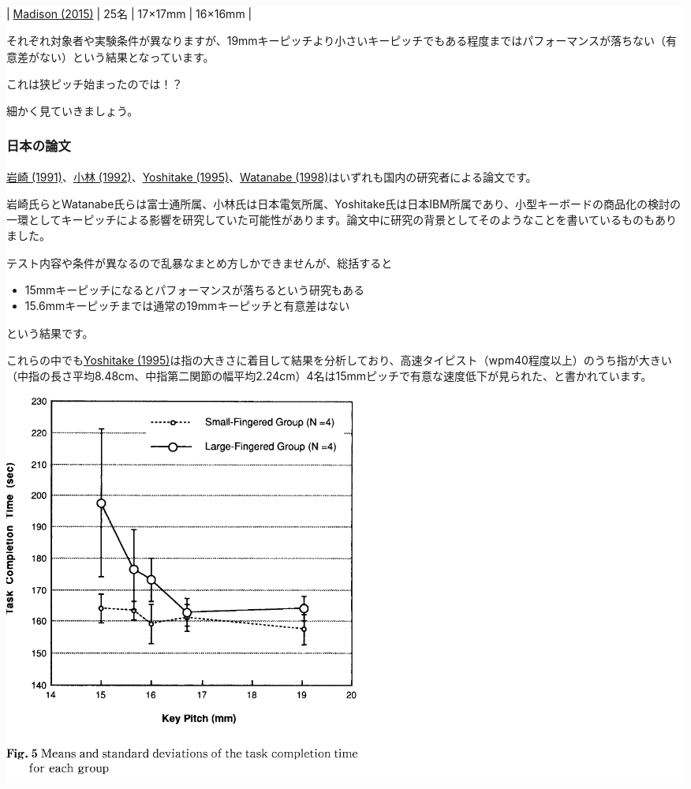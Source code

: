 | [Madison (2015)](#heather-madison-anna-pereira-mette-korshoj-laura-taylor-alan-barr-david-rempel-2015-mind-the-gap-the-effect-of-keyboard-key-gap-and-pitch-on-typing-speed-accuracy-and-usability-part-3-human-factors-the-journal-of-the-human-factors-and-ergonomics-society-57-7-1188-1194) | 25名               | 17×17mm                                                    | 16×16mm                                         |

それぞれ対象者や実験条件が異なりますが、19mmキーピッチより小さいキーピッチでもある程度まではパフォーマンスが落ちない（有意差がない）という結果となっています。

これは狭ピッチ始まったのでは！？

細かく見ていきましょう。

### 日本の論文

[岩崎 (1991)](#岩崎-昭浩-上田-義弘-津田-光弘-1991-小型キーボードの研究--縮小ピッチキーボードの操作性検討とデザイン提案口頭による研究発表第38回研究発表大会-人間工学-1991-巻-87-号-26)、[小林 (1992)](#小林-雅幸-1992-キーボードのキーピッチが操作性に及ぼす影響-人間工学-28-巻-supplement-号-448-449)、[Yoshitake (1995)](#ryohji-yoshitake-1995-relationship-between-key-space-and-user-performance-on-reduced-keyboards-applied-human-science-vol14-no6-287-292)、[Watanabe (1998)](#goro-watanabe-tamotsu-koike-hideyuki-motoyama-1998-small-low-profile-keyboard-that-does-notimpair-operability-fujitsu-scientific-and-technical-journal-34-1-112-118)はいずれも国内の研究者による論文です。

岩崎氏らとWatanabe氏らは富士通所属、小林氏は日本電気所属、Yoshitake氏は日本IBM所属であり、小型キーボードの商品化の検討の一環としてキーピッチによる影響を研究していた可能性があります。論文中に研究の背景としてそのようなことを書いているものもありました。

テスト内容や条件が異なるので乱暴なまとめ方しかできませんが、総括すると

- 15mmキーピッチになるとパフォーマンスが落ちるという研究もある
- 15.6mmキーピッチまでは通常の19mmキーピッチと有意差はない

という結果です。

これらの中でも[Yoshitake (1995)](#ryohji-yoshitake-1995-relationship-between-key-space-and-user-performance-on-reduced-keyboards-applied-human-science-vol14-no6-287-292)は指の大きさに着目して結果を分析しており、高速タイピスト（wpm40程度以上）のうち指が大きい（中指の長さ平均8.48cm、中指第二関節の幅平均2.24cm）4名は15mmピッチで有意な速度低下が見られた、と書かれています。

![](4610.png)
